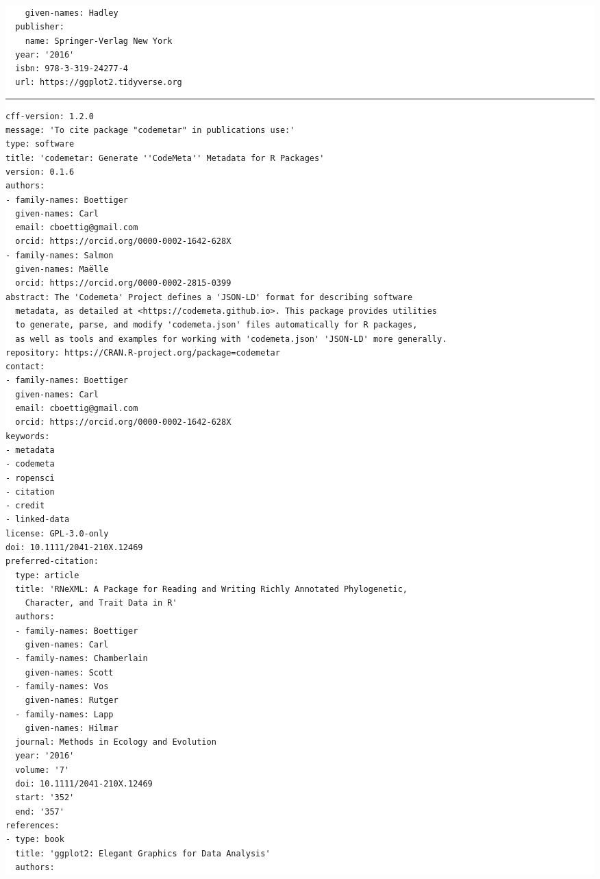         given-names: Hadley
      publisher:
        name: Springer-Verlag New York
      year: '2016'
      isbn: 978-3-319-24277-4
      url: https://ggplot2.tidyverse.org

---

    cff-version: 1.2.0
    message: 'To cite package "codemetar" in publications use:'
    type: software
    title: 'codemetar: Generate ''CodeMeta'' Metadata for R Packages'
    version: 0.1.6
    authors:
    - family-names: Boettiger
      given-names: Carl
      email: cboettig@gmail.com
      orcid: https://orcid.org/0000-0002-1642-628X
    - family-names: Salmon
      given-names: Maëlle
      orcid: https://orcid.org/0000-0002-2815-0399
    abstract: The 'Codemeta' Project defines a 'JSON-LD' format for describing software
      metadata, as detailed at <https://codemeta.github.io>. This package provides utilities
      to generate, parse, and modify 'codemeta.json' files automatically for R packages,
      as well as tools and examples for working with 'codemeta.json' 'JSON-LD' more generally.
    repository: https://CRAN.R-project.org/package=codemetar
    contact:
    - family-names: Boettiger
      given-names: Carl
      email: cboettig@gmail.com
      orcid: https://orcid.org/0000-0002-1642-628X
    keywords:
    - metadata
    - codemeta
    - ropensci
    - citation
    - credit
    - linked-data
    license: GPL-3.0-only
    doi: 10.1111/2041-210X.12469
    preferred-citation:
      type: article
      title: 'RNeXML: A Package for Reading and Writing Richly Annotated Phylogenetic,
        Character, and Trait Data in R'
      authors:
      - family-names: Boettiger
        given-names: Carl
      - family-names: Chamberlain
        given-names: Scott
      - family-names: Vos
        given-names: Rutger
      - family-names: Lapp
        given-names: Hilmar
      journal: Methods in Ecology and Evolution
      year: '2016'
      volume: '7'
      doi: 10.1111/2041-210X.12469
      start: '352'
      end: '357'
    references:
    - type: book
      title: 'ggplot2: Elegant Graphics for Data Analysis'
      authors: